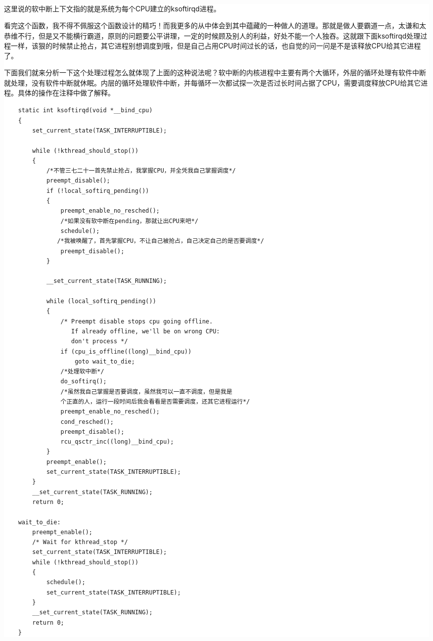 这里说的软中断上下文指的就是系统为每个CPU建立的ksoftirqd进程。

看完这个函数，我不得不佩服这个函数设计的精巧！而我更多的从中体会到其中蕴藏的一种做人的道理。那就是做人要霸道一点，太谦和太恭维不行，但是又不能横行霸道，原则的问题要公平讲理，一定的时候顾及别人的利益，好处不能一个人独吞。这就跟下面ksoftirqd处理过程一样，该狠的时候禁止抢占，其它进程别想调度到哦，但是自己占用CPU时间过长的话，也自觉的问一问是不是该释放CPU给其它进程了。

下面我们就来分析一下这个处理过程怎么就体现了上面的这种说法呢？软中断的内核进程中主要有两个大循环，外层的循环处理有软件中断就处理，没有软件中断就休眠。内层的循环处理软件中断，并每循环一次都试探一次是否过长时间占据了CPU，需要调度释放CPU给其它进程。具体的操作在注释中做了解释。
```
	static int ksoftirqd(void *__bind_cpu)
	{
		set_current_state(TASK_INTERRUPTIBLE);
	 
		while (!kthread_should_stop())
		{
		    /*不管三七二十一首先禁止抢占，我掌握CPU，并全凭我自己掌握调度*/ 
		    preempt_disable();
		    if (!local_softirq_pending())
		    {
		        preempt_enable_no_resched();
		        /*如果没有软中断在pending，那就让出CPU来吧*/ 
		        schedule();
		       /*我被唤醒了，首先掌握CPU，不让自己被抢占，自己决定自己的是否要调度*/ 
		        preempt_disable();
		    }
	 
		    __set_current_state(TASK_RUNNING);
	 
		    while (local_softirq_pending())
		    {
		        /* Preempt disable stops cpu going offline.
		           If already offline, we'll be on wrong CPU:
		           don't process */ 
		        if (cpu_is_offline((long)__bind_cpu))
		            goto wait_to_die;
		        /*处理软中断*/ 
		        do_softirq();
		        /*虽然我自己掌握是否要调度，虽然我可以一直不调度，但是我是
		        个正直的人，运行一段时间后我会看看是否需要调度，还其它进程运行*/ 
		        preempt_enable_no_resched();
		        cond_resched();
		        preempt_disable();
		        rcu_qsctr_inc((long)__bind_cpu);
		    }
		    preempt_enable();
		    set_current_state(TASK_INTERRUPTIBLE);
		}
		__set_current_state(TASK_RUNNING);
		return 0;
	 
	wait_to_die:
		preempt_enable();
		/* Wait for kthread_stop */ 
		set_current_state(TASK_INTERRUPTIBLE);
		while (!kthread_should_stop())
		{
		    schedule();
		    set_current_state(TASK_INTERRUPTIBLE);
		}
		__set_current_state(TASK_RUNNING);
		return 0;
	}
```

